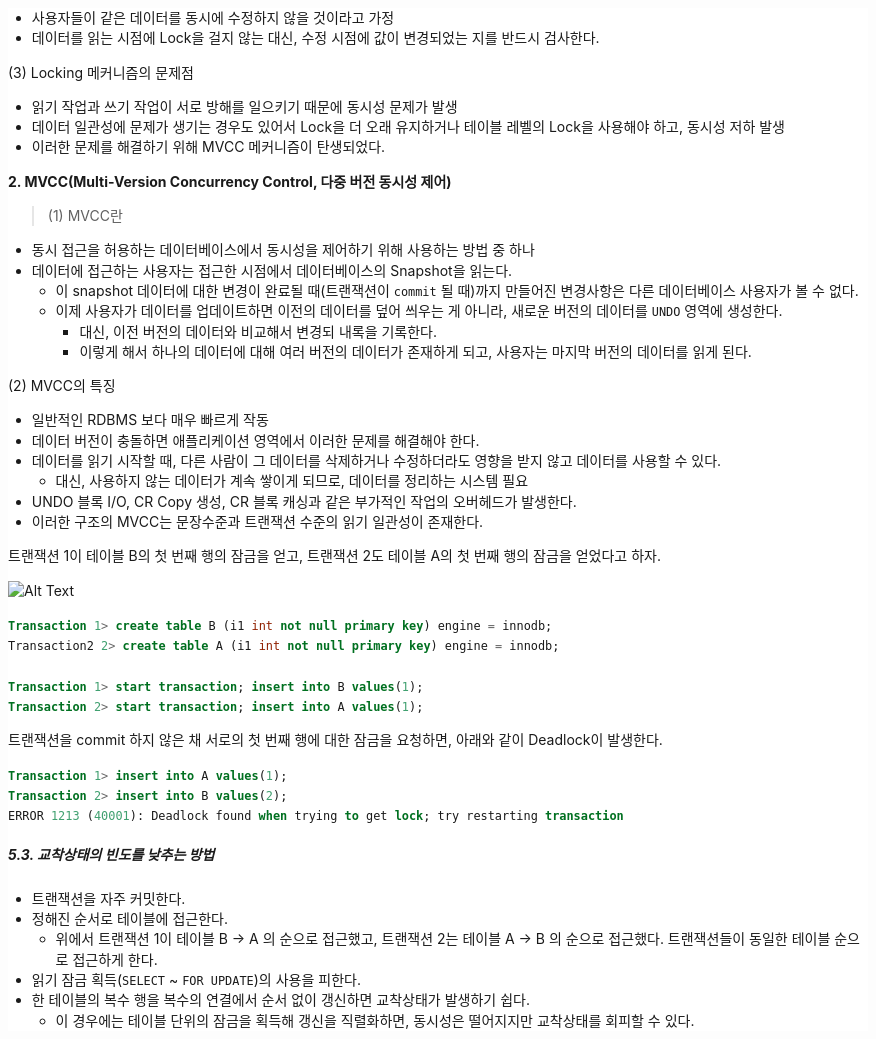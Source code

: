   + 사용자들이 같은 데이터를 동시에 수정하지 않을 것이라고 가정
  + 데이터를 읽는 시점에 Lock을 걸지 않는 대신, 수정 시점에 값이 변경되었는 지를 반드시 검사한다.
>
(3) Locking 메커니즘의 문제점
- 읽기 작업과 쓰기 작업이 서로 방해를 일으키기 때문에 동시성 문제가 발생
- 데이터 일관성에 문제가 생기는 경우도 있어서 Lock을 더 오래 유지하거나 테이블 레벨의 Lock을 사용해야 하고, 동시성 저하 발생
- 이러한 문제를 해결하기 위해 MVCC 메커니즘이 탄생되었다.
>
**2. MVCC(Multi-Version Concurrency Control, 다중 버전 동시성 제어)**  
>
>(1) MVCC란
- 동시 접근을 허용하는 데이터베이스에서 동시성을 제어하기 위해 사용하는 방법 중 하나
- 데이터에 접근하는 사용자는 접근한 시점에서 데이터베이스의 Snapshot을 읽는다.
  + 이 snapshot 데이터에 대한 변경이 완료될 때(트랜잭션이 `commit` 될 때)까지 만들어진 변경사항은 다른 데이터베이스 사용자가 볼 수 없다.
  + 이제 사용자가 데이터를 업데이트하면 이전의 데이터를 덮어 씌우는 게 아니라, 새로운 버전의 데이터를 `UNDO` 영역에 생성한다.
     - 대신, 이전 버전의 데이터와 비교해서 변경되 내록을 기록한다.
     + 이렇게 해서 하나의 데이터에 대해 여러 버전의 데이터가 존재하게 되고, 사용자는 마지막 버전의 데이터를 읽게 된다.  
>     
(2) MVCC의 특징
- 일반적인 RDBMS 보다 매우 빠르게 작동
- 데이터 버전이 충돌하면 애플리케이션 영역에서 이러한 문제를 해결해야 한다.
- 데이터를 읽기 시작할 때, 다른 사람이 그 데이터를 삭제하거나 수정하더라도 영향을 받지 않고 데이터를 사용할 수 있다.
  + 대신, 사용하지 않는 데이터가 계속 쌓이게 되므로, 데이터를 정리하는 시스템 필요
- UNDO 블록 I/O, CR Copy 생성, CR 블록 캐싱과 같은 부가적인 작업의 오버헤드가 발생한다.
- 이러한 구조의 MVCC는 문장수준과 트랜잭션 수준의 읽기 일관성이 존재한다.


트랜잭션 1이 테이블 B의 첫 번째 행의 잠금을 얻고, 트랜잭션 2도 테이블 A의 첫 번째 행의 잠금을 얻었다고 하자.

![Alt Text](https://github.com/JaeYeopHan/Interview_Question_for_Beginner/raw/master/Database/images/deadlock.png)


```sql
Transaction 1> create table B (i1 int not null primary key) engine = innodb;
Transaction2 2> create table A (i1 int not null primary key) engine = innodb;

Transaction 1> start transaction; insert into B values(1);
Transaction 2> start transaction; insert into A values(1);
```

트랜잭션을 commit 하지 않은 채 서로의 첫 번째 행에 대한 잠금을 요청하면, 아래와 같이 Deadlock이 발생한다.

```sql
Transaction 1> insert into A values(1);
Transaction 2> insert into B values(2);
ERROR 1213 (40001): Deadlock found when trying to get lock; try restarting transaction
```

##### **5.3. 교착상태의 빈도를 낮추는 방법**   
- 트랜잭션을 자주 커밋한다.
- 정해진 순서로 테이블에 접근한다.
  + 위에서 트랜잭션 1이 테이블 B -> A 의 순으로 접근했고, 트랜잭션 2는 테이블 A -> B 의 순으로 접근했다. 트랜잭션들이 동일한 테이블 순으로 접근하게 한다.
- 읽기 잠금 획득(`SELECT` ~ `FOR UPDATE`)의 사용을 피한다.
- 한 테이블의 복수 행을 복수의 연결에서 순서 없이 갱신하면 교착상태가 발생하기 쉽다.
  + 이 경우에는 테이블 단위의 잠금을 획득해 갱신을 직렬화하면, 동시성은 떨어지지만 교착상태를 회피할 수 있다.
